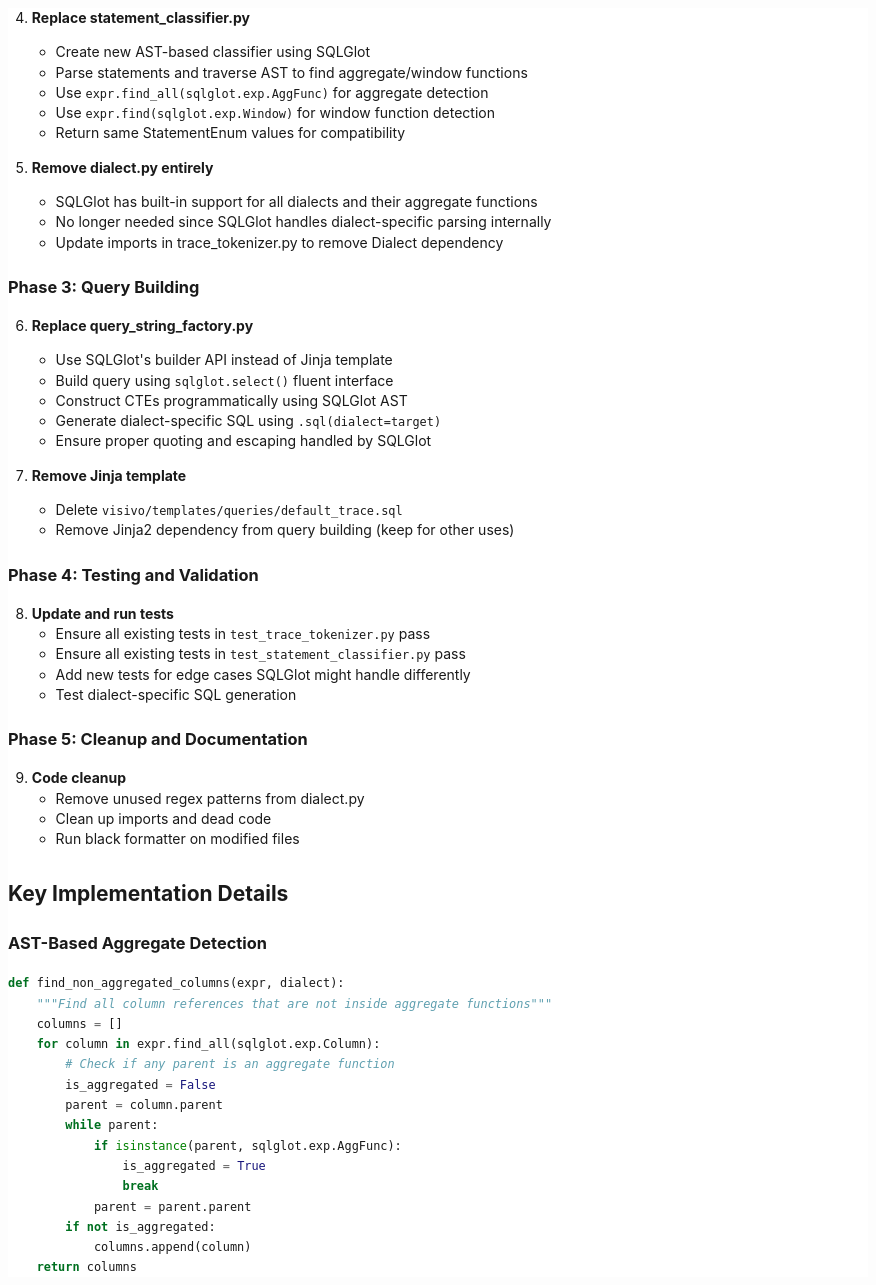 4. **Replace statement_classifier.py**
   - Create new AST-based classifier using SQLGlot
   - Parse statements and traverse AST to find aggregate/window functions
   - Use `expr.find_all(sqlglot.exp.AggFunc)` for aggregate detection
   - Use `expr.find(sqlglot.exp.Window)` for window function detection
   - Return same StatementEnum values for compatibility

5. **Remove dialect.py entirely**
   - SQLGlot has built-in support for all dialects and their aggregate functions
   - No longer needed since SQLGlot handles dialect-specific parsing internally
   - Update imports in trace_tokenizer.py to remove Dialect dependency

### Phase 3: Query Building

6. **Replace query_string_factory.py**
   - Use SQLGlot's builder API instead of Jinja template
   - Build query using `sqlglot.select()` fluent interface
   - Construct CTEs programmatically using SQLGlot AST
   - Generate dialect-specific SQL using `.sql(dialect=target)`
   - Ensure proper quoting and escaping handled by SQLGlot

7. **Remove Jinja template**
   - Delete `visivo/templates/queries/default_trace.sql`
   - Remove Jinja2 dependency from query building (keep for other uses)

### Phase 4: Testing and Validation

8. **Update and run tests**
   - Ensure all existing tests in `test_trace_tokenizer.py` pass
   - Ensure all existing tests in `test_statement_classifier.py` pass
   - Add new tests for edge cases SQLGlot might handle differently
   - Test dialect-specific SQL generation

### Phase 5: Cleanup and Documentation

9. **Code cleanup**
    - Remove unused regex patterns from dialect.py
    - Clean up imports and dead code
    - Run black formatter on modified files


## Key Implementation Details

### AST-Based Aggregate Detection
```python
def find_non_aggregated_columns(expr, dialect):
    """Find all column references that are not inside aggregate functions"""
    columns = []
    for column in expr.find_all(sqlglot.exp.Column):
        # Check if any parent is an aggregate function
        is_aggregated = False
        parent = column.parent
        while parent:
            if isinstance(parent, sqlglot.exp.AggFunc):
                is_aggregated = True
                break
            parent = parent.parent
        if not is_aggregated:
            columns.append(column)
    return columns
```
